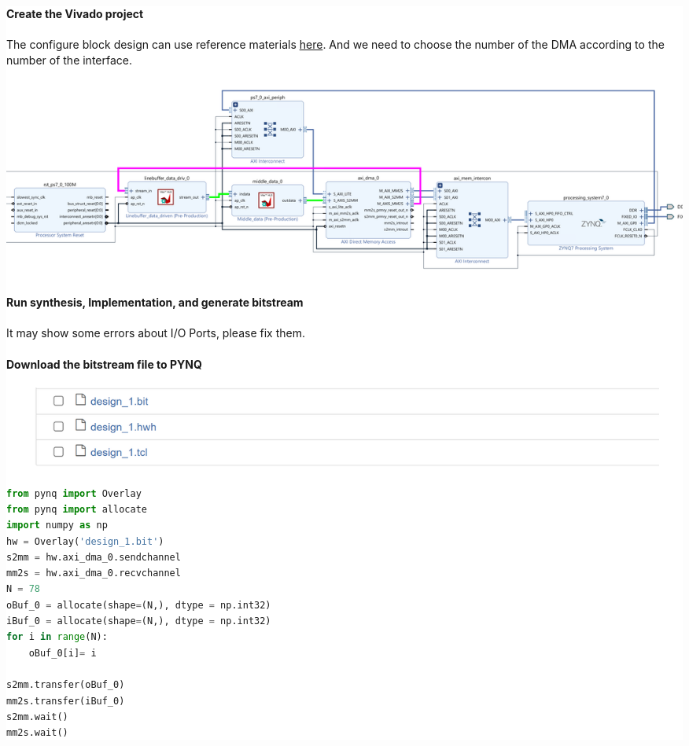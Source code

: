 #### Create the Vivado project

The configure block design can use reference materials [here](https://uri-nextlab.github.io/ParallelProgammingLabs/HLS_Labs/Lab1.html#implementation). And we need to choose the number of the DMA according to the number of the interface.

<div align=center><img src="Images/19/22.png" alt="drawing" width="1200"/></div>

#### Run synthesis,  Implementation, and generate bitstream

It may show some errors about I/O Ports, please fix them.

#### Download the bitstream file to PYNQ

<div align=center><img src="Images/8_16.png" alt="drawing" width="800"/></div>


```python
from pynq import Overlay
from pynq import allocate
import numpy as np
hw = Overlay('design_1.bit')
s2mm = hw.axi_dma_0.sendchannel
mm2s = hw.axi_dma_0.recvchannel
N = 78
oBuf_0 = allocate(shape=(N,), dtype = np.int32)
iBuf_0 = allocate(shape=(N,), dtype = np.int32)
for i in range(N):
    oBuf_0[i]= i

s2mm.transfer(oBuf_0)
mm2s.transfer(iBuf_0)
s2mm.wait()
mm2s.wait()


```
